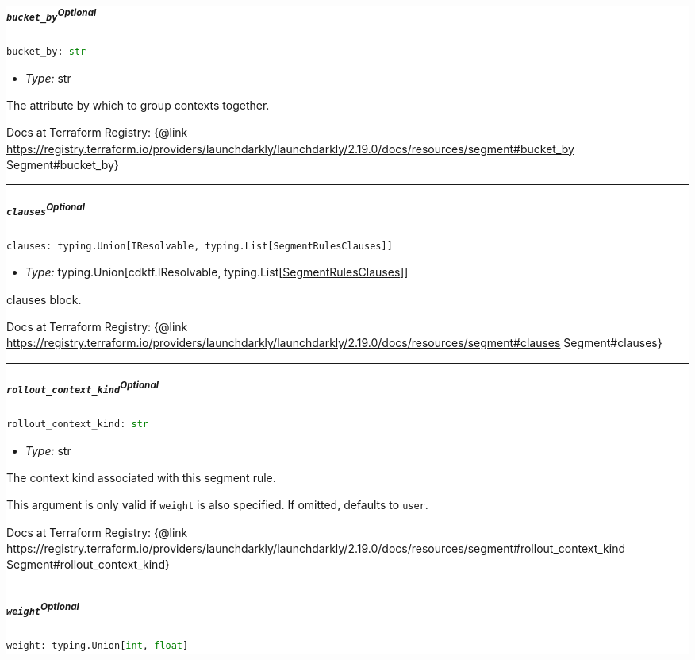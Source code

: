 
##### `bucket_by`<sup>Optional</sup> <a name="bucket_by" id="@cdktf/provider-launchdarkly.segment.SegmentRules.property.bucketBy"></a>

```python
bucket_by: str
```

- *Type:* str

The attribute by which to group contexts together.

Docs at Terraform Registry: {@link https://registry.terraform.io/providers/launchdarkly/launchdarkly/2.19.0/docs/resources/segment#bucket_by Segment#bucket_by}

---

##### `clauses`<sup>Optional</sup> <a name="clauses" id="@cdktf/provider-launchdarkly.segment.SegmentRules.property.clauses"></a>

```python
clauses: typing.Union[IResolvable, typing.List[SegmentRulesClauses]]
```

- *Type:* typing.Union[cdktf.IResolvable, typing.List[<a href="#@cdktf/provider-launchdarkly.segment.SegmentRulesClauses">SegmentRulesClauses</a>]]

clauses block.

Docs at Terraform Registry: {@link https://registry.terraform.io/providers/launchdarkly/launchdarkly/2.19.0/docs/resources/segment#clauses Segment#clauses}

---

##### `rollout_context_kind`<sup>Optional</sup> <a name="rollout_context_kind" id="@cdktf/provider-launchdarkly.segment.SegmentRules.property.rolloutContextKind"></a>

```python
rollout_context_kind: str
```

- *Type:* str

The context kind associated with this segment rule.

This argument is only valid if `weight` is also specified. If omitted, defaults to `user`.

Docs at Terraform Registry: {@link https://registry.terraform.io/providers/launchdarkly/launchdarkly/2.19.0/docs/resources/segment#rollout_context_kind Segment#rollout_context_kind}

---

##### `weight`<sup>Optional</sup> <a name="weight" id="@cdktf/provider-launchdarkly.segment.SegmentRules.property.weight"></a>

```python
weight: typing.Union[int, float]
```
